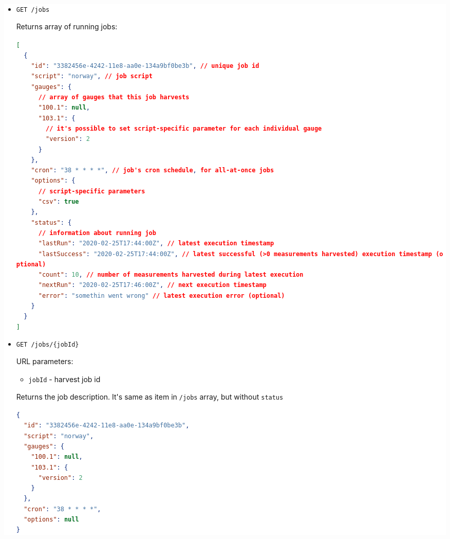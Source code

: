 - `GET /jobs`

  Returns array of running jobs:

  ```json
  [
    {
      "id": "3382456e-4242-11e8-aa0e-134a9bf0be3b", // unique job id
      "script": "norway", // job script
      "gauges": {
        // array of gauges that this job harvests
        "100.1": null,
        "103.1": {
          // it's possible to set script-specific parameter for each individual gauge
          "version": 2
        }
      },
      "cron": "38 * * * *", // job's cron schedule, for all-at-once jobs
      "options": {
        // script-specific parameters
        "csv": true
      },
      "status": {
        // information about running job
        "lastRun": "2020-02-25T17:44:00Z", // latest execution timestamp
        "lastSuccess": "2020-02-25T17:44:00Z", // latest successful (>0 measurements harvested) execution timestamp (optional)
        "count": 10, // number of measurements harvested during latest execution
        "nextRun": "2020-02-25T17:46:00Z", // next execution timestamp
        "error": "somethin went wrong" // latest execution error (optional)
      }
    }
  ]
  ```

- `GET /jobs/{jobId}`

  URL parameters:

  - `jobId` - harvest job id

  Returns the job description. It's same as item in `/jobs` array, but without `status`

  ```json
  {
    "id": "3382456e-4242-11e8-aa0e-134a9bf0be3b",
    "script": "norway",
    "gauges": {
      "100.1": null,
      "103.1": {
        "version": 2
      }
    },
    "cron": "38 * * * *",
    "options": null
  }
  ```
